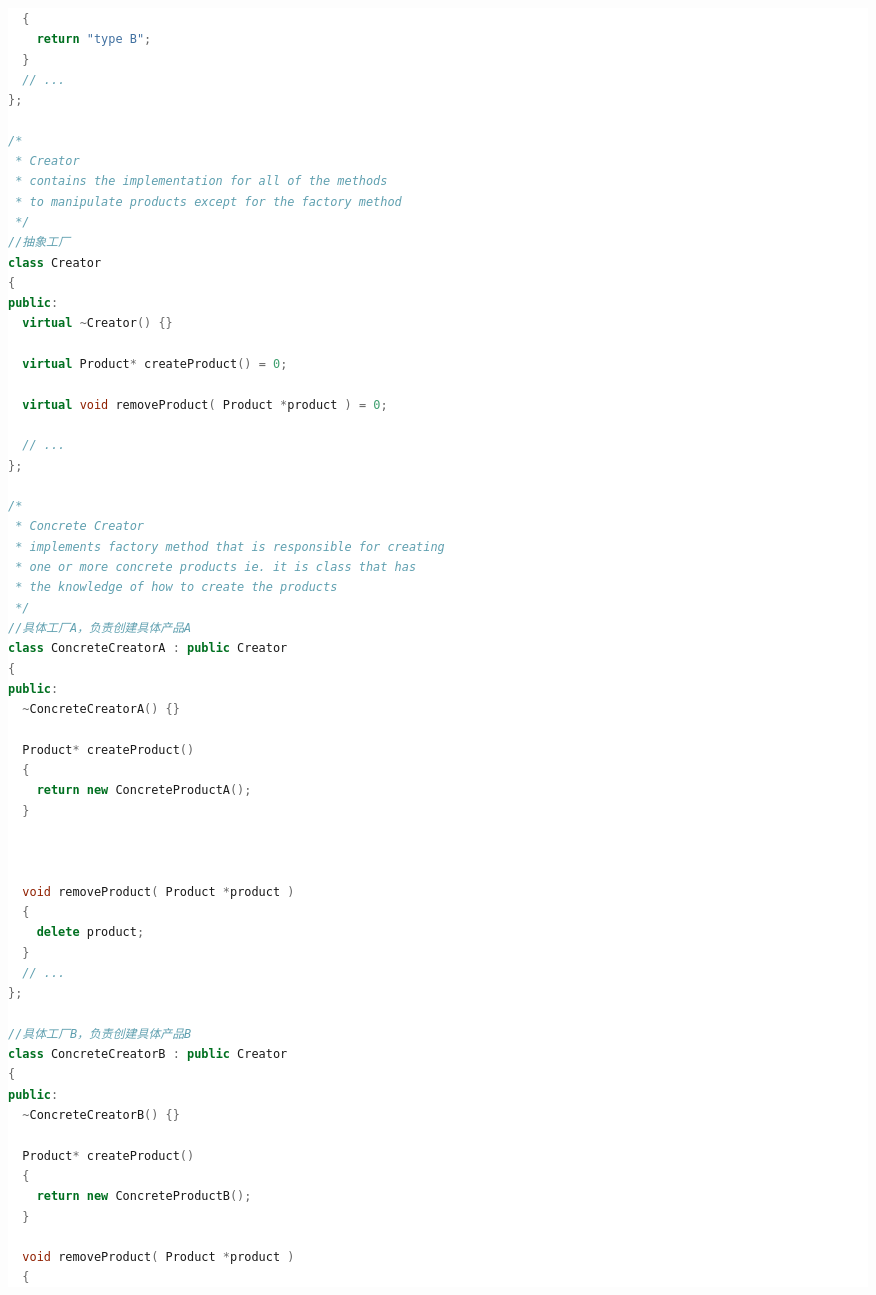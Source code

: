 ```c++
  {
    return "type B";
  }
  // ...
};

/*
 * Creator
 * contains the implementation for all of the methods
 * to manipulate products except for the factory method
 */
//抽象工厂
class Creator
{
public:
  virtual ~Creator() {}
  
  virtual Product* createProduct() = 0;
  
  virtual void removeProduct( Product *product ) = 0;
  
  // ...
};

/*
 * Concrete Creator
 * implements factory method that is responsible for creating
 * one or more concrete products ie. it is class that has
 * the knowledge of how to create the products
 */
//具体工厂A，负责创建具体产品A
class ConcreteCreatorA : public Creator
{
public:
  ~ConcreteCreatorA() {}
  
  Product* createProduct()
  {
    return new ConcreteProductA();
  }
  

  
  void removeProduct( Product *product )
  {
    delete product;
  }
  // ...
};

//具体工厂B，负责创建具体产品B
class ConcreteCreatorB : public Creator
{
public:
  ~ConcreteCreatorB() {}
  
  Product* createProduct()
  {
    return new ConcreteProductB();
  }
  
  void removeProduct( Product *product )
  {
```